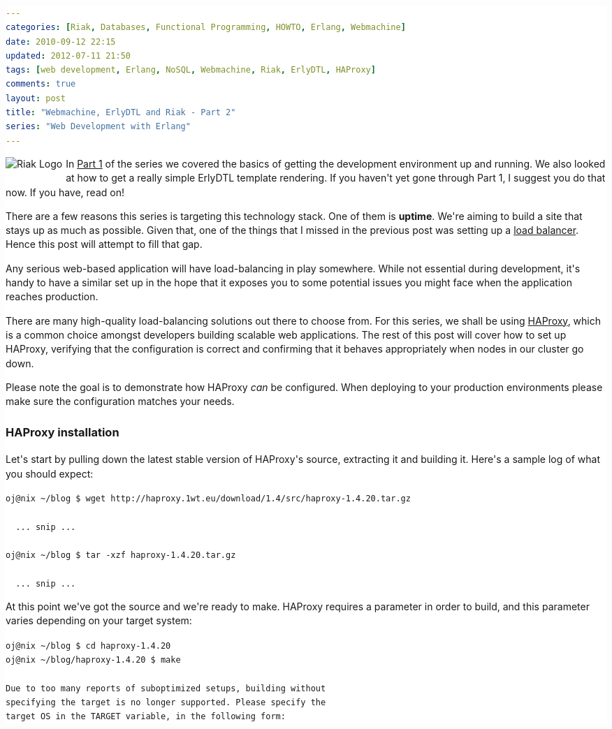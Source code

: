 ```yaml
---
categories: [Riak, Databases, Functional Programming, HOWTO, Erlang, Webmachine]
date: 2010-09-12 22:15
updated: 2012-07-11 21:50
tags: [web development, Erlang, NoSQL, Webmachine, Riak, ErlyDTL, HAProxy]
comments: true
layout: post
title: "Webmachine, ErlyDTL and Riak - Part 2"
series: "Web Development with Erlang"
---
```

<img src="/uploads/2010/09/riak-logo.png" alt="Riak Logo" style="float:left;padding-right:5px;padding-bottom:5px;"/>In [Part 1][] of the series we covered the basics of getting the development environment up and running. We also looked at how to get a really simple ErlyDTL template rendering. If you haven't yet gone through Part 1, I suggest you do that now. If you have, read on!

There are a few reasons this series is targeting this technology stack. One of them is **uptime**. We're aiming to build a site that stays up as much as possible. Given that, one of the things that I missed in the previous post was setting up a [load balancer][]. Hence this post will attempt to fill that gap.



Any serious web-based application will have load-balancing in play somewhere. While not essential during development, it's handy to have a similar set up in the hope that it exposes you to some potential issues you might face when the application reaches production.

There are many high-quality load-balancing solutions out there to choose from. For this series, we shall be using [HAProxy][], which is a common choice amongst developers building scalable web applications. The rest of this post will cover how to set up HAProxy, verifying that the configuration is correct and confirming that it behaves appropriately when nodes in our cluster go down.

Please note the goal is to demonstrate how HAProxy _can_ be configured. When deploying to your production environments please make sure the configuration matches your needs.

### HAProxy installation ###
Let's start by pulling down the latest stable version of HAProxy's source, extracting it and building it. Here's a sample log of what you should expect:

    oj@nix ~/blog $ wget http://haproxy.1wt.eu/download/1.4/src/haproxy-1.4.20.tar.gz

      ... snip ...

    oj@nix ~/blog $ tar -xzf haproxy-1.4.20.tar.gz 

      ... snip ...



At this point we've got the source and we're ready to make. HAProxy requires a parameter in order to build, and this parameter varies depending on your target system:


    oj@nix ~/blog $ cd haproxy-1.4.20
    oj@nix ~/blog/haproxy-1.4.20 $ make

    Due to too many reports of suboptimized setups, building without
    specifying the target is no longer supported. Please specify the
    target OS in the TARGET variable, in the following form:


  [Part 1]: /posts/webmachine-erlydtl-and-riak-part-1/ "Wembachine, ErlyDTL and Riak - Part 1"
  [Part 3]: /posts/webmachine-erlydtl-and-riak-part-3/ "Webmachine, ErlyDTL and Riak - Part 3"
  [Part 4]: /posts/webmachine-erlydtl-and-riak-part-4/ "Webmachine, ErlyDTL and Riak - Part 4"
  [Part 5]: /posts/webmachine-erlydtl-and-riak-part-5/ "Webmachine, ErlyDTL and Riak - Part 5"
  [HAProxy]: http://haproxy.1wt.eu/ "HAProxy"
  [f()]: http://www.erlang.org/documentation/doc-5.2/doc/getting_started/getting_started.html "Getting started"
  [load balancer]: http://en.wikipedia.org/wiki/Load_balancing_(computing) "Load balancing"
  [localhost]: http://localhost/ "localhost"
  [riakc-startlink]: https://github.com/basho/riak-erlang-client/blob/master/src/riakc_pb_socket.erl#L97 "riakc_pb_socket:start_link/2"
  [riakc-getserverinfo]: https://github.com/basho/riak-erlang-client/blob/master/src/riakc_pb_socket.erl#L181 "riakc_pb_socket:get_server_info/1"
  [uname]: http://en.wikipedia.org/wiki/Uname "uname"
  [Part2Code]: https://github.com/OJ/csd/tree/Part2-20110403 "Source Code for Part 2"
